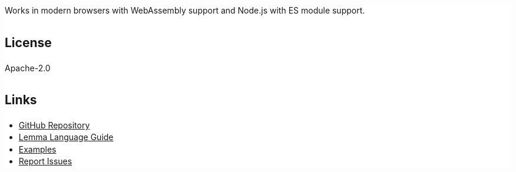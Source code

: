 Works in modern browsers with WebAssembly support and Node.js with ES module support.

## License

Apache-2.0

## Links

- [GitHub Repository](https://github.com/benrogmans/lemma)
- [Lemma Language Guide](https://github.com/benrogmans/lemma/tree/main/docs)
- [Examples](https://github.com/benrogmans/lemma/tree/main/docs/examples)
- [Report Issues](https://github.com/benrogmans/lemma/issues)
